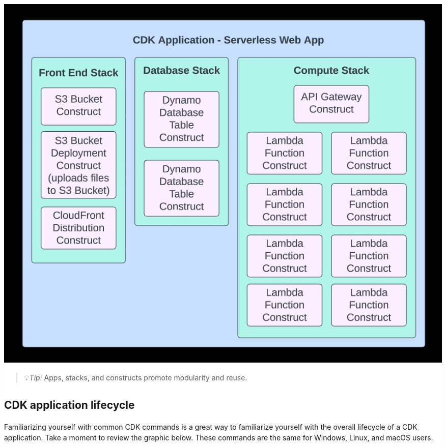 ![img](readme-assets/cdk_application_serverless_web_app_diagram.png)

> :bulb:_Tip:_ Apps, stacks, and constructs promote modularity and reuse.

## CDK application lifecycle

Familiarizing yourself with common CDK commands is a great way to familiarize yourself with the overall lifecycle of a CDK application. Take a moment to review the graphic below. These commands are the same for Windows, Linux, and macOS users.